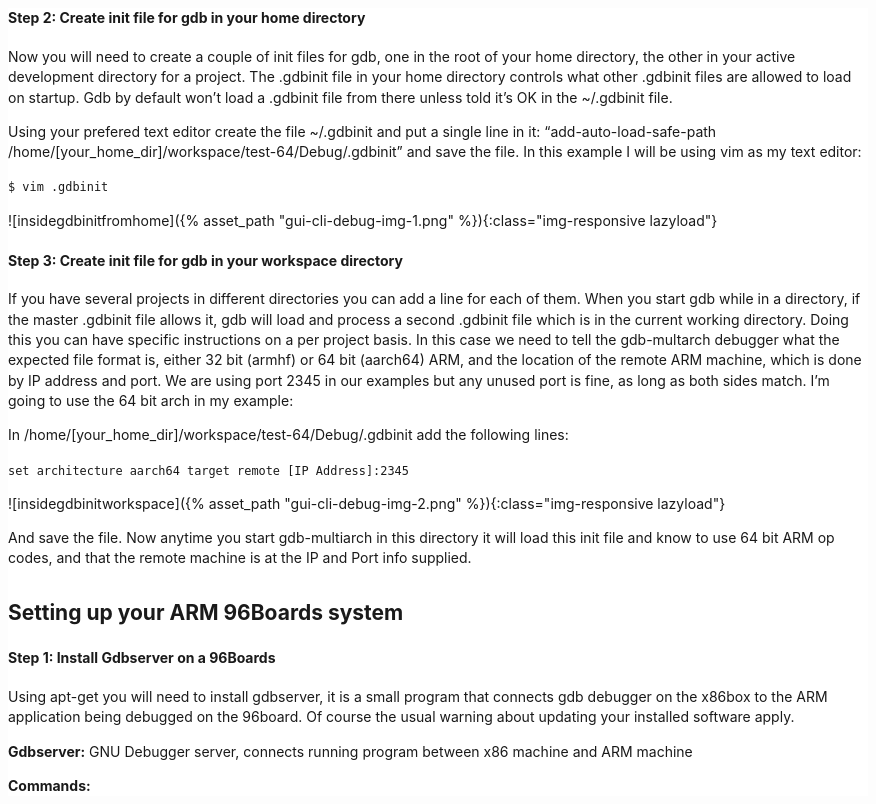
#### Step 2: Create init file for gdb in your home directory


Now you will need to create a couple of init files for gdb, one in the root of your home directory, the other in your active development directory for a project. The .gdbinit file in your home directory controls what other .gdbinit files are allowed to load on startup. Gdb by default won’t load a .gdbinit file from there unless told it’s OK in the ~/.gdbinit file.

Using your prefered text editor create the file ~/.gdbinit and put a single line in it: “add-auto-load-safe-path /home/[your_home_dir]/workspace/test-64/Debug/.gdbinit” and save the file. In this example I will be using vim as my text editor:

`$ vim .gdbinit`

![insidegdbinitfromhome]({% asset_path "gui-cli-debug-img-1.png" %}){:class="img-responsive lazyload"}


#### Step 3: Create init file for gdb in your workspace directory


If you have several projects in different directories you can add a line for each of them. When you start gdb while in a directory, if the master .gdbinit file allows it, gdb will load and process a second .gdbinit file which is in the current working directory. Doing this you can have specific instructions on a per project basis. In this case we need to tell the gdb-multarch debugger what the expected file format is, either 32 bit (armhf) or 64 bit (aarch64) ARM, and the location of the remote ARM machine, which is done by IP address and port. We are using port 2345 in our examples but any unused port is fine, as long as both sides match. I’m going to use the 64 bit arch in my example:

In /home/[your_home_dir]/workspace/test-64/Debug/.gdbinit add the following lines:

`set architecture aarch64
target remote [IP Address]:2345`

![insidegdbinitworkspace]({% asset_path "gui-cli-debug-img-2.png" %}){:class="img-responsive lazyload"}

And save the file. Now anytime you start gdb-multiarch in this directory it will load this init file and know to use 64 bit ARM op codes, and that the remote machine is at the IP and Port info supplied.


## Setting up your ARM 96Boards system




#### Step 1: Install Gdbserver on a 96Boards


Using apt-get you will need to install gdbserver, it is a small program that connects gdb debugger on the x86box to the ARM application being debugged on the 96board. Of course the usual warning about updating your installed software apply.

**Gdbserver:** GNU Debugger server, connects running program between x86 machine and ARM machine

**Commands:**
